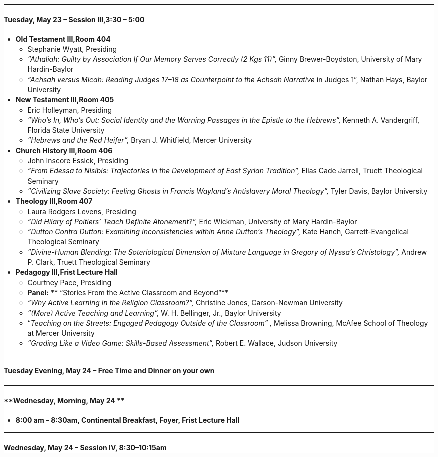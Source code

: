 ***

#### **Tuesday, May 23 – Session III,3:30 – 5:00**

  * **Old Testament III,Room 404**
      * Stephanie Wyatt, Presiding
      * _“Athaliah: Guilty by Association If Our Memory Serves Correctly (2 Kgs 11)”,_ Ginny Brewer-Boydston, University of Mary Hardin-Baylor
      * _“Achsah versus Micah: Reading Judges 17–18 as Counterpoint to the Achsah Narrative_ in Judges 1”, Nathan Hays, Baylor University
  * **New Testament III,Room 405**
      * Eric Holleyman, Presiding
      * _“Who’s In, Who’s Out: Social Identity and the Warning Passages in the Epistle to the Hebrews”,_ Kenneth A. Vandergriff, Florida State University
      * _“Hebrews and the Red Heifer”,_ Bryan J. Whitfield, Mercer University
  * **Church History III,Room 406**
      * John Inscore Essick, Presiding
      * _“From Edessa to Nisibis: Trajectories in the Development of East Syrian Tradition”,_ Elias Cade Jarrell, Truett Theological Seminary
      * _“Civilizing Slave Society: Feeling Ghosts in Francis Wayland’s Antislavery Moral Theology”,_ Tyler Davis, Baylor University
  * **Theology III,Room 407**
      * Laura Rodgers Levens, Presiding
      * _“Did Hilary of Poitiers’ Teach Definite Atonement?”,_ Eric Wickman, University of Mary Hardin-Baylor
      * _“Dutton Contra Dutton: Examining Inconsistencies within Anne Dutton’s Theology”,_ Kate Hanch, Garrett-Evangelical Theological Seminary
      * _“Divine-Human Blending: The Soteriological Dimension of Mixture Language in Gregory of Nyssa’s Christology”,_ Andrew P. Clark, Truett Theological Seminary
  * **Pedagogy III,Frist Lecture Hall**
      * Courtney Pace, Presiding
      * **Panel:** ** “Stories From the Active Classroom and Beyond”**
      * _“Why Active Learning in the Religion Classroom?”,_ Christine Jones, Carson-Newman University
      * _“(More) Active Teaching and Learning”,_ W. H. Bellinger, Jr., Baylor University
      * “_Teaching on the Streets: Engaged Pedagogy Outside of the Classroom” ,_ Melissa Browning, McAfee School of Theology at Mercer University
      * _“Grading Like a Video Game: Skills-Based Assessment”,_ Robert E. Wallace, Judson University

***

#### **Tuesday Evening, May 24** **–** **Free Time and Dinner on your own**

***

#### **Wednesday, Morning, May 24 **

  * **8:00 am – 8:30am, Continental Breakfast, Foyer, Frist Lecture Hall**

***

#### Wednesday, May 24 – Session IV, 8:30–10:15am
